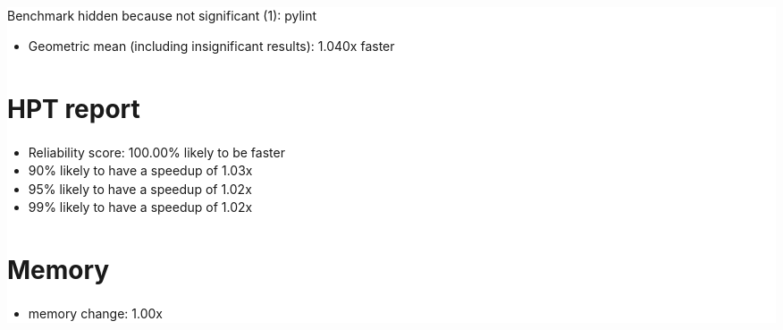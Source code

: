 Benchmark hidden because not significant (1): pylint

- Geometric mean (including insignificant results): 1.040x faster

# HPT report

- Reliability score: 100.00% likely to be faster
- 90% likely to have a speedup of 1.03x
- 95% likely to have a speedup of 1.02x
- 99% likely to have a speedup of 1.02x

# Memory
- memory change: 1.00x